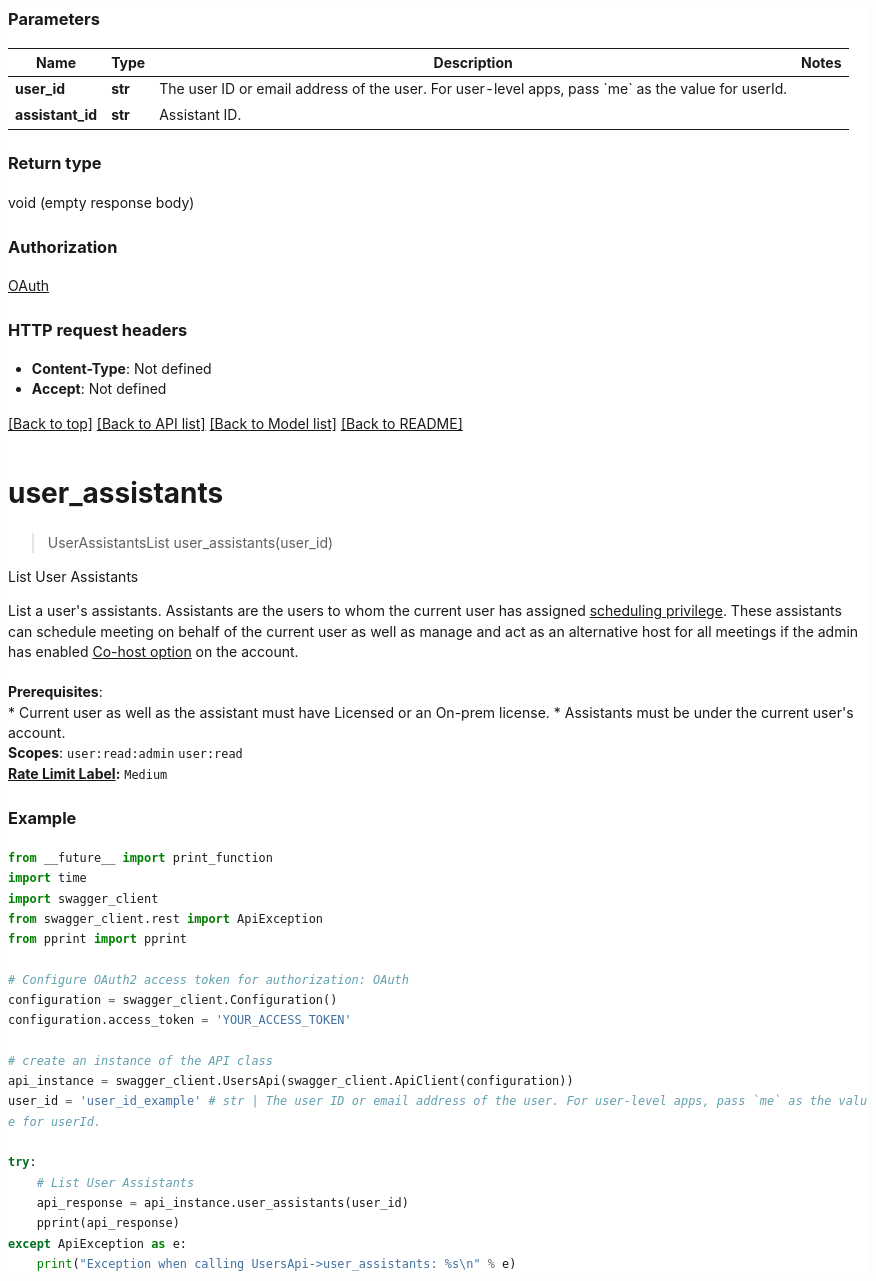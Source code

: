 ### Parameters

Name | Type | Description  | Notes
------------- | ------------- | ------------- | -------------
 **user_id** | **str**| The user ID or email address of the user. For user-level apps, pass &#x60;me&#x60; as the value for userId. | 
 **assistant_id** | **str**| Assistant ID. | 

### Return type

void (empty response body)

### Authorization

[OAuth](../README.md#OAuth)

### HTTP request headers

 - **Content-Type**: Not defined
 - **Accept**: Not defined

[[Back to top]](#) [[Back to API list]](../README.md#documentation-for-api-endpoints) [[Back to Model list]](../README.md#documentation-for-models) [[Back to README]](../README.md)

# **user_assistants**
> UserAssistantsList user_assistants(user_id)

List User Assistants

List a user's assistants.  Assistants are the users to whom the current user has assigned [scheduling privilege](https://support.zoom.us/hc/en-us/articles/201362803-Scheduling-Privilege). These assistants can schedule meeting on behalf of the current user as well as manage and act as an alternative host for all meetings if the admin has enabled [Co-host option](https://zoom.us/account/setting) on the account.<br><br> **Prerequisites**: <br> * Current user as well as the assistant must have Licensed or an On-prem license. * Assistants must be under the current user's account.<br> **Scopes**: `user:read:admin` `user:read`<br>    **[Rate Limit Label](https://marketplace.zoom.us/docs/api-reference/rate-limits#rate-limits):** `Medium`

### Example
```python
from __future__ import print_function
import time
import swagger_client
from swagger_client.rest import ApiException
from pprint import pprint

# Configure OAuth2 access token for authorization: OAuth
configuration = swagger_client.Configuration()
configuration.access_token = 'YOUR_ACCESS_TOKEN'

# create an instance of the API class
api_instance = swagger_client.UsersApi(swagger_client.ApiClient(configuration))
user_id = 'user_id_example' # str | The user ID or email address of the user. For user-level apps, pass `me` as the value for userId.

try:
    # List User Assistants
    api_response = api_instance.user_assistants(user_id)
    pprint(api_response)
except ApiException as e:
    print("Exception when calling UsersApi->user_assistants: %s\n" % e)
```

